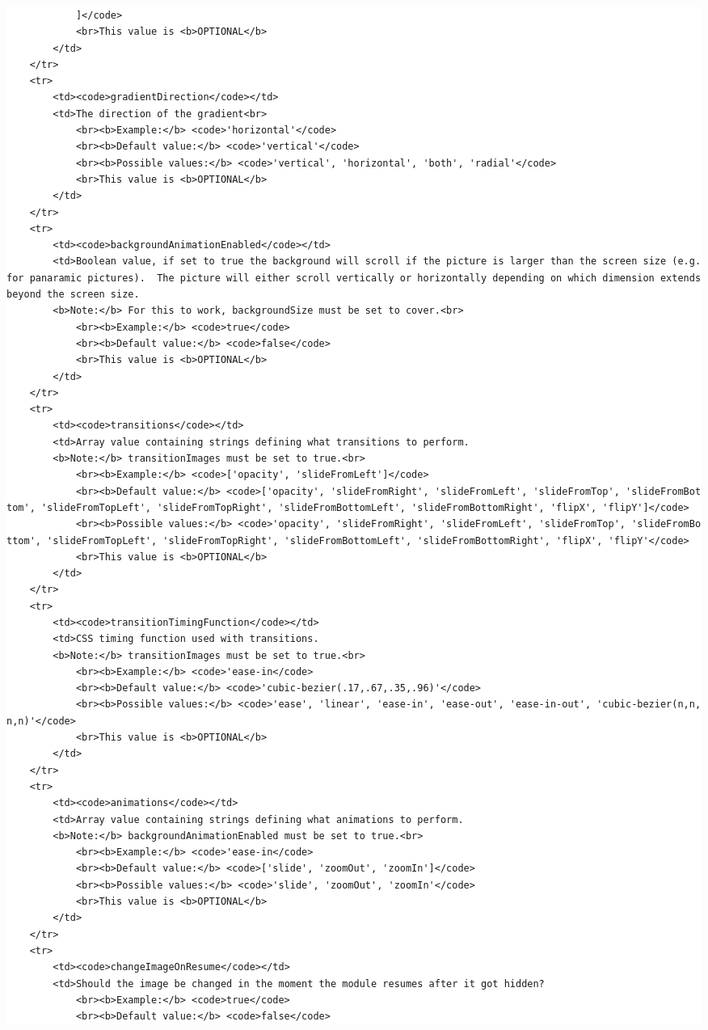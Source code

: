 				]</code>
				<br>This value is <b>OPTIONAL</b>
			</td>
		</tr>
    	<tr>
			<td><code>gradientDirection</code></td>
			<td>The direction of the gradient<br>
				<br><b>Example:</b> <code>'horizontal'</code>
				<br><b>Default value:</b> <code>'vertical'</code>
				<br><b>Possible values:</b> <code>'vertical', 'horizontal', 'both', 'radial'</code>
				<br>This value is <b>OPTIONAL</b>
			</td>
		</tr>
		<tr>
			<td><code>backgroundAnimationEnabled</code></td>
			<td>Boolean value, if set to true the background will scroll if the picture is larger than the screen size (e.g. for panaramic pictures).  The picture will either scroll vertically or horizontally depending on which dimension extends beyond the screen size.
			<b>Note:</b> For this to work, backgroundSize must be set to cover.<br>
				<br><b>Example:</b> <code>true</code>
				<br><b>Default value:</b> <code>false</code>
				<br>This value is <b>OPTIONAL</b>
			</td>
		</tr>
		<tr>
			<td><code>transitions</code></td>
			<td>Array value containing strings defining what transitions to perform.
			<b>Note:</b> transitionImages must be set to true.<br>
				<br><b>Example:</b> <code>['opacity', 'slideFromLeft']</code>
				<br><b>Default value:</b> <code>['opacity', 'slideFromRight', 'slideFromLeft', 'slideFromTop', 'slideFromBottom', 'slideFromTopLeft', 'slideFromTopRight', 'slideFromBottomLeft', 'slideFromBottomRight', 'flipX', 'flipY']</code>
				<br><b>Possible values:</b> <code>'opacity', 'slideFromRight', 'slideFromLeft', 'slideFromTop', 'slideFromBottom', 'slideFromTopLeft', 'slideFromTopRight', 'slideFromBottomLeft', 'slideFromBottomRight', 'flipX', 'flipY'</code>
				<br>This value is <b>OPTIONAL</b>
			</td>
		</tr>
		<tr>
			<td><code>transitionTimingFunction</code></td>
			<td>CSS timing function used with transitions.
			<b>Note:</b> transitionImages must be set to true.<br>
				<br><b>Example:</b> <code>'ease-in</code>
				<br><b>Default value:</b> <code>'cubic-bezier(.17,.67,.35,.96)'</code>
				<br><b>Possible values:</b> <code>'ease', 'linear', 'ease-in', 'ease-out', 'ease-in-out', 'cubic-bezier(n,n,n,n)'</code>
				<br>This value is <b>OPTIONAL</b>
			</td>
		</tr>
		<tr>
			<td><code>animations</code></td>
			<td>Array value containing strings defining what animations to perform.
			<b>Note:</b> backgroundAnimationEnabled must be set to true.<br>
				<br><b>Example:</b> <code>'ease-in</code>
				<br><b>Default value:</b> <code>['slide', 'zoomOut', 'zoomIn']</code>
				<br><b>Possible values:</b> <code>'slide', 'zoomOut', 'zoomIn'</code>
				<br>This value is <b>OPTIONAL</b>
			</td>
		</tr>
		<tr>
			<td><code>changeImageOnResume</code></td>
			<td>Should the image be changed in the moment the module resumes after it got hidden?
				<br><b>Example:</b> <code>true</code>
				<br><b>Default value:</b> <code>false</code>